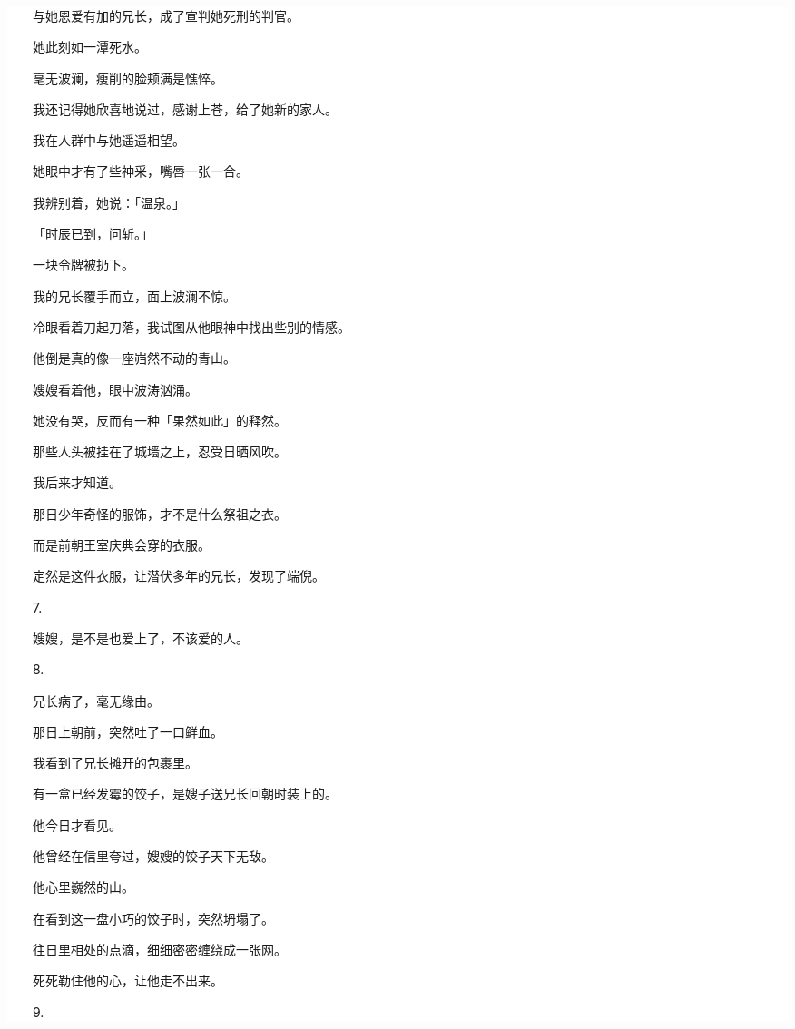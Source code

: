 &emsp;&emsp;与她恩爱有加的兄长，成了宣判她死刑的判官。  
  
&emsp;&emsp;她此刻如一潭死水。  
  
&emsp;&emsp;毫无波澜，瘦削的脸颊满是憔悴。  
  
&emsp;&emsp;我还记得她欣喜地说过，感谢上苍，给了她新的家人。  
  
&emsp;&emsp;我在人群中与她遥遥相望。  
  
&emsp;&emsp;她眼中才有了些神采，嘴唇一张一合。  
  
&emsp;&emsp;我辨别着，她说：「温泉。」  
  
&emsp;&emsp;「时辰已到，问斩。」  
  
&emsp;&emsp;一块令牌被扔下。  
  
&emsp;&emsp;我的兄长覆手而立，面上波澜不惊。  
  
&emsp;&emsp;冷眼看着刀起刀落，我试图从他眼神中找出些别的情感。  
  
&emsp;&emsp;他倒是真的像一座岿然不动的青山。  
  
&emsp;&emsp;嫂嫂看着他，眼中波涛汹涌。  
  
&emsp;&emsp;她没有哭，反而有一种「果然如此」的释然。  
  
&emsp;&emsp;那些人头被挂在了城墙之上，忍受日晒风吹。  
  
&emsp;&emsp;我后来才知道。  
  
&emsp;&emsp;那日少年奇怪的服饰，才不是什么祭祖之衣。  
  
&emsp;&emsp;而是前朝王室庆典会穿的衣服。  
  
&emsp;&emsp;定然是这件衣服，让潜伏多年的兄长，发现了端倪。  
  
&emsp;&emsp;7.  
  
&emsp;&emsp;嫂嫂，是不是也爱上了，不该爱的人。  
  
&emsp;&emsp;8.  
  
&emsp;&emsp;兄长病了，毫无缘由。  
  
&emsp;&emsp;那日上朝前，突然吐了一口鲜血。  
  
&emsp;&emsp;我看到了兄长摊开的包裹里。  
  
&emsp;&emsp;有一盒已经发霉的饺子，是嫂子送兄长回朝时装上的。  
  
&emsp;&emsp;他今日才看见。  
  
&emsp;&emsp;他曾经在信里夸过，嫂嫂的饺子天下无敌。  
  
&emsp;&emsp;他心里巍然的山。  
  
&emsp;&emsp;在看到这一盘小巧的饺子时，突然坍塌了。  
  
&emsp;&emsp;往日里相处的点滴，细细密密缠绕成一张网。  
  
&emsp;&emsp;死死勒住他的心，让他走不出来。  
  
&emsp;&emsp;9.  
  